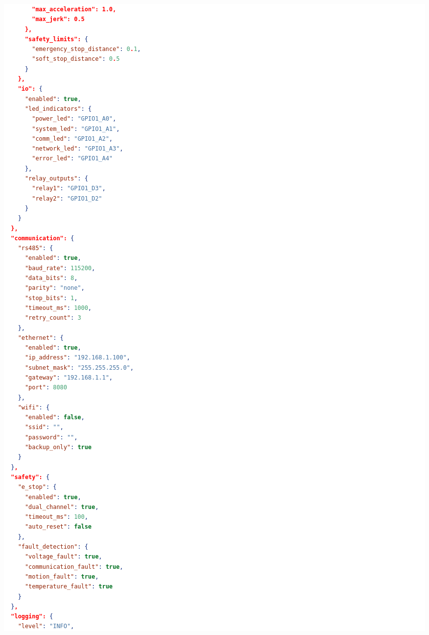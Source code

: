 ```json
        "max_acceleration": 1.0,
        "max_jerk": 0.5
      },
      "safety_limits": {
        "emergency_stop_distance": 0.1,
        "soft_stop_distance": 0.5
      }
    },
    "io": {
      "enabled": true,
      "led_indicators": {
        "power_led": "GPIO1_A0",
        "system_led": "GPIO1_A1",
        "comm_led": "GPIO1_A2",
        "network_led": "GPIO1_A3",
        "error_led": "GPIO1_A4"
      },
      "relay_outputs": {
        "relay1": "GPIO1_D3",
        "relay2": "GPIO1_D2"
      }
    }
  },
  "communication": {
    "rs485": {
      "enabled": true,
      "baud_rate": 115200,
      "data_bits": 8,
      "parity": "none",
      "stop_bits": 1,
      "timeout_ms": 1000,
      "retry_count": 3
    },
    "ethernet": {
      "enabled": true,
      "ip_address": "192.168.1.100",
      "subnet_mask": "255.255.255.0",
      "gateway": "192.168.1.1",
      "port": 8080
    },
    "wifi": {
      "enabled": false,
      "ssid": "",
      "password": "",
      "backup_only": true
    }
  },
  "safety": {
    "e_stop": {
      "enabled": true,
      "dual_channel": true,
      "timeout_ms": 100,
      "auto_reset": false
    },
    "fault_detection": {
      "voltage_fault": true,
      "communication_fault": true,
      "motion_fault": true,
      "temperature_fault": true
    }
  },
  "logging": {
    "level": "INFO",
```